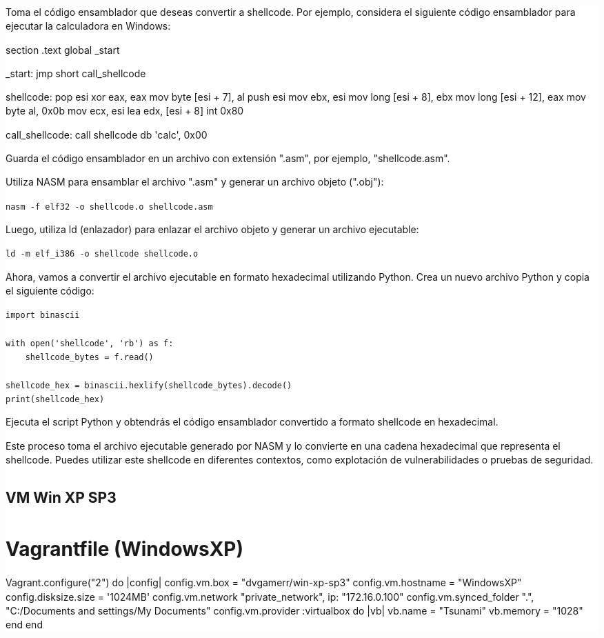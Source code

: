 Toma el código ensamblador que deseas convertir a shellcode. Por ejemplo, considera el siguiente código ensamblador para ejecutar la calculadora en Windows:

section .text
global _start

_start:
    jmp short call_shellcode

shellcode:
    pop esi
    xor eax, eax
    mov byte [esi + 7], al
    push esi
    mov ebx, esi
    mov long [esi + 8], ebx
    mov long [esi + 12], eax
    mov byte al, 0x0b
    mov ecx, esi
    lea edx, [esi + 8]
    int 0x80

call_shellcode:
    call shellcode
    db 'calc', 0x00
    
Guarda el código ensamblador en un archivo con extensión ".asm", por ejemplo, "shellcode.asm".

Utiliza NASM para ensamblar el archivo ".asm" y generar un archivo objeto (".obj"):

    nasm -f elf32 -o shellcode.o shellcode.asm
    
Luego, utiliza ld (enlazador) para enlazar el archivo objeto y generar un archivo ejecutable:

    ld -m elf_i386 -o shellcode shellcode.o

Ahora, vamos a convertir el archivo ejecutable en formato hexadecimal utilizando Python. Crea un nuevo archivo Python y copia el siguiente código:

    import binascii

    with open('shellcode', 'rb') as f:
        shellcode_bytes = f.read()

    shellcode_hex = binascii.hexlify(shellcode_bytes).decode()
    print(shellcode_hex)

Ejecuta el script Python y obtendrás el código ensamblador convertido a formato shellcode en hexadecimal.

Este proceso toma el archivo ejecutable generado por NASM y lo convierte en una cadena hexadecimal que representa el shellcode. Puedes utilizar este shellcode en diferentes contextos, como explotación de vulnerabilidades o pruebas de seguridad.


## VM Win XP SP3


Vagrantfile (WindowsXP)
==============================================================
Vagrant.configure("2") do |config|
   config.vm.box = "dvgamerr/win-xp-sp3"
   config.vm.hostname = "WindowsXP"
   config.disksize.size = '1024MB'
   config.vm.network "private_network", ip: "172.16.0.100"
   config.vm.synced_folder ".", "C:/Documents and settings/My Documents"
   config.vm.provider :virtualbox do |vb|
	vb.name = "Tsunami"
	vb.memory = "1028"
   end
end 